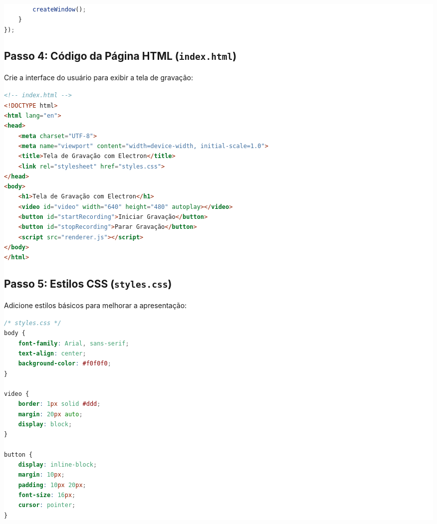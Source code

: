 ```javascript
        createWindow();
    }
});
```

## Passo 4: Código da Página HTML (`index.html`)
Crie a interface do usuário para exibir a tela de gravação:

```html
<!-- index.html -->
<!DOCTYPE html>
<html lang="en">
<head>
    <meta charset="UTF-8">
    <meta name="viewport" content="width=device-width, initial-scale=1.0">
    <title>Tela de Gravação com Electron</title>
    <link rel="stylesheet" href="styles.css">
</head>
<body>
    <h1>Tela de Gravação com Electron</h1>
    <video id="video" width="640" height="480" autoplay></video>
    <button id="startRecording">Iniciar Gravação</button>
    <button id="stopRecording">Parar Gravação</button>
    <script src="renderer.js"></script>
</body>
</html>
```

## Passo 5: Estilos CSS (`styles.css`)
Adicione estilos básicos para melhorar a apresentação:

```css
/* styles.css */
body {
    font-family: Arial, sans-serif;
    text-align: center;
    background-color: #f0f0f0;
}

video {
    border: 1px solid #ddd;
    margin: 20px auto;
    display: block;
}

button {
    display: inline-block;
    margin: 10px;
    padding: 10px 20px;
    font-size: 16px;
    cursor: pointer;
}
```
